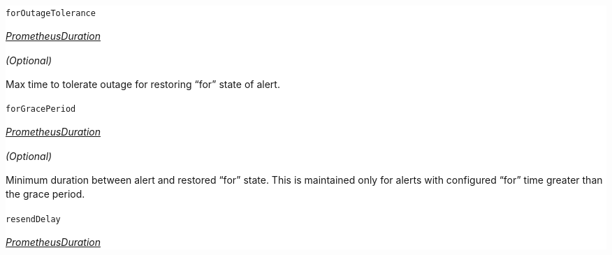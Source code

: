 <code>forOutageTolerance</code><br/>

<em>

<a href="#loki-grafana-com-v1-PrometheusDuration">

PrometheusDuration

</a>

</em>

</td>

<td>

<em>(Optional)</em>

<p>Max time to tolerate outage for restoring &ldquo;for&rdquo; state of alert.</p>

</td>
</tr>

<tr>

<td>

<code>forGracePeriod</code><br/>

<em>

<a href="#loki-grafana-com-v1-PrometheusDuration">

PrometheusDuration

</a>

</em>

</td>

<td>

<em>(Optional)</em>

<p>Minimum duration between alert and restored &ldquo;for&rdquo; state. This is maintained
only for alerts with configured &ldquo;for&rdquo; time greater than the grace period.</p>

</td>
</tr>

<tr>

<td>

<code>resendDelay</code><br/>

<em>

<a href="#loki-grafana-com-v1-PrometheusDuration">

PrometheusDuration

</a>
